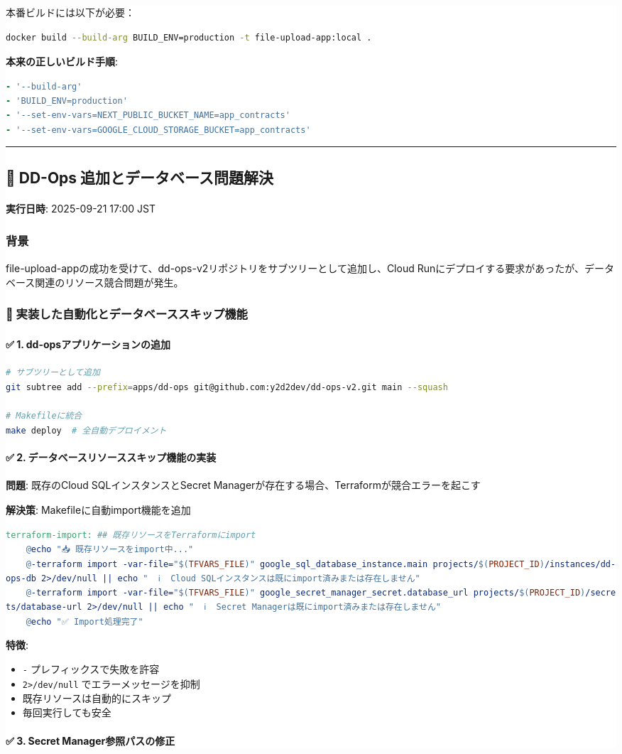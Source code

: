 本番ビルドには以下が必要：
```bash
docker build --build-arg BUILD_ENV=production -t file-upload-app:local .
```

**本来の正しいビルド手順**:
```yaml
- '--build-arg'
- 'BUILD_ENV=production'
- '--set-env-vars=NEXT_PUBLIC_BUCKET_NAME=app_contracts'
- '--set-env-vars=GOOGLE_CLOUD_STORAGE_BUCKET=app_contracts'
```

---

## 🔄 DD-Ops 追加とデータベース問題解決
**実行日時**: 2025-09-21 17:00 JST

### 背景
file-upload-appの成功を受けて、dd-ops-v2リポジトリをサブツリーとして追加し、Cloud Runにデプロイする要求があったが、データベース関連のリソース競合問題が発生。

### 🔧 実装した自動化とデータベーススキップ機能

#### ✅ 1. dd-opsアプリケーションの追加
```bash
# サブツリーとして追加
git subtree add --prefix=apps/dd-ops git@github.com:y2d2dev/dd-ops-v2.git main --squash

# Makefileに統合
make deploy  # 全自動デプロイメント
```

#### ✅ 2. データベースリソーススキップ機能の実装

**問題**: 既存のCloud SQLインスタンスとSecret Managerが存在する場合、Terraformが競合エラーを起こす

**解決策**: Makefileに自動import機能を追加

```makefile
terraform-import: ## 既存リソースをTerraformにimport
	@echo "📥 既存リソースをimport中..."
	@-terraform import -var-file="$(TFVARS_FILE)" google_sql_database_instance.main projects/$(PROJECT_ID)/instances/dd-ops-db 2>/dev/null || echo "  ℹ️  Cloud SQLインスタンスは既にimport済みまたは存在しません"
	@-terraform import -var-file="$(TFVARS_FILE)" google_secret_manager_secret.database_url projects/$(PROJECT_ID)/secrets/database-url 2>/dev/null || echo "  ℹ️  Secret Managerは既にimport済みまたは存在しません"
	@echo "✅ Import処理完了"
```

**特徴**:
- `-` プレフィックスで失敗を許容
- `2>/dev/null` でエラーメッセージを抑制
- 既存リソースは自動的にスキップ
- 毎回実行しても安全

#### ✅ 3. Secret Manager参照パスの修正
